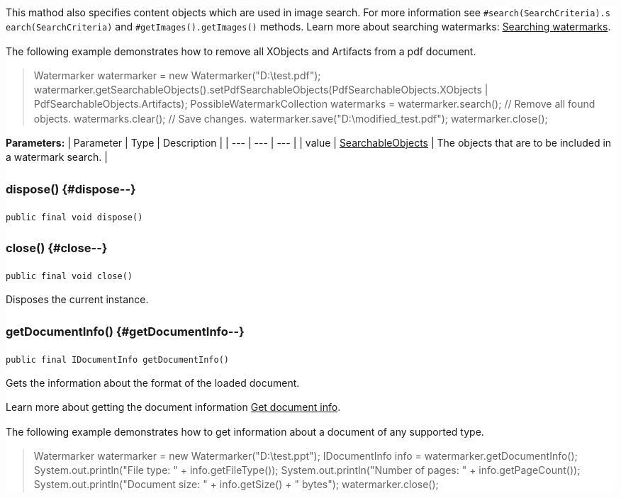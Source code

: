 This mathod also specifies content objects which are used in image search. For more information see `#search(SearchCriteria).search(SearchCriteria)` and `#getImages().getImages()` methods. Learn more about searching watermarks: [Searching watermarks][].

The following example demonstrates how to remove all XObjects and Artifacts from a pdf document.

> ```
> ```
> 
>    Watermarker watermarker = new Watermarker("D:\\test.pdf");
>    watermarker.getSearchableObjects().setPdfSearchableObjects(PdfSearchableObjects.XObjects
>                                                             | PdfSearchableObjects.Artifacts);
>    PossibleWatermarkCollection watermarks = watermarker.search();
>    // Remove all found objects.
>    watermarks.clear();
>    // Save changes.
>    watermarker.save("D:\\modified_test.pdf");
>    watermarker.close();
>  
> ```
> ```


[Searching watermarks]: https://docs.groupdocs.com/display/watermarkjava/Searching+watermarks

**Parameters:**
| Parameter | Type | Description |
| --- | --- | --- |
| value | [SearchableObjects](../../com.groupdocs.watermark.search/searchableobjects) | The objects that are to be included in a watermark search. |

### dispose() {#dispose--}
```
public final void dispose()
```




### close() {#close--}
```
public final void close()
```


Disposes the current instance.

### getDocumentInfo() {#getDocumentInfo--}
```
public final IDocumentInfo getDocumentInfo()
```


Gets the information about the format of the loaded document.

Learn more about getting the document information [Get document info][].

The following example demonstrates how to get information about a document of any supported type.

> ```
> ```
> 
>    Watermarker watermarker = new Watermarker("D:\\test.ppt");
>    IDocumentInfo info = watermarker.getDocumentInfo();
>    System.out.println("File type: " + info.getFileType());
>    System.out.println("Number of pages: " + info.getPageCount());
>    System.out.println("Document size: " + info.getSize() + " bytes");
>    watermarker.close();
>  
> ```
> ```


[Loading documents]: https://docs.groupdocs.com/display/watermarkjava/Loading+documents
[Loading documents]: https://docs.groupdocs.com/display/watermarkjava/Loading+documents
[Loading documents]: https://docs.groupdocs.com/display/watermarkjava/Loading+documents
[Loading documents]: https://docs.groupdocs.com/display/watermarknet/Loading+documents
[Loading documents]: https://docs.groupdocs.com/display/watermarknet/Loading+documents
[Loading documents]: https://docs.groupdocs.com/display/watermarknet/Loading+documents
[Loading documents]: https://docs.groupdocs.com/display/watermarknet/Loading+documents
[Loading documents]: https://docs.groupdocs.com/display/watermarknet/Loading+documents
[Get document info]: https://docs.groupdocs.com/display/watermarkjava/Get+document+info
[Adding watermarks]: https://docs.groupdocs.com/display/watermarkjava/Adding+watermarks
[Adding watermarks]: https://docs.groupdocs.com/display/watermarkjava/Adding+watermarks
[Removing found watermarks]: https://docs.groupdocs.com/display/watermarkjava/Removing+found+watermarks
[Removing found watermarks]: https://docs.groupdocs.com/display/watermarkjava/Removing+found+watermarks
[Saving documents]: https://docs.groupdocs.com/display/watermarkjava/Saving+documents
[Saving documents]: https://docs.groupdocs.com/display/watermarkjava/Saving+documents
[Saving documents]: https://docs.groupdocs.com/display/watermarkjava/Saving+documents
[Saving documents]: https://docs.groupdocs.com/display/watermarkjava/Saving+documents